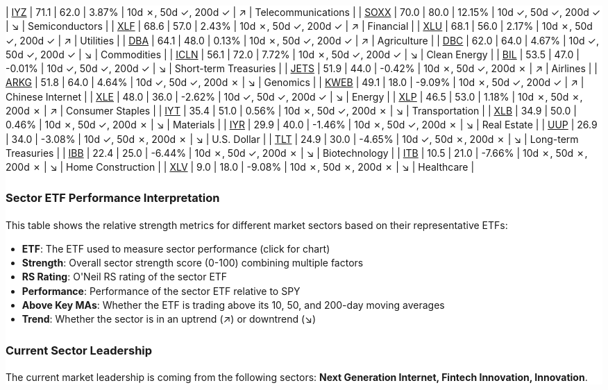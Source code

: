 | [IYZ](https://www.tradingview.com/chart/?symbol=IYZ) | 71.1 | 62.0 | 3.87% | 10d ✗, 50d ✓, 200d ✓ | ↗️ | Telecommunications |
| [SOXX](https://www.tradingview.com/chart/?symbol=SOXX) | 70.0 | 80.0 | 12.15% | 10d ✓, 50d ✓, 200d ✓ | ↘️ | Semiconductors |
| [XLF](https://www.tradingview.com/chart/?symbol=XLF) | 68.6 | 57.0 | 2.43% | 10d ✗, 50d ✓, 200d ✓ | ↗️ | Financial |
| [XLU](https://www.tradingview.com/chart/?symbol=XLU) | 68.1 | 56.0 | 2.17% | 10d ✗, 50d ✓, 200d ✓ | ↗️ | Utilities |
| [DBA](https://www.tradingview.com/chart/?symbol=DBA) | 64.1 | 48.0 | 0.13% | 10d ✗, 50d ✓, 200d ✓ | ↗️ | Agriculture |
| [DBC](https://www.tradingview.com/chart/?symbol=DBC) | 62.0 | 64.0 | 4.67% | 10d ✓, 50d ✓, 200d ✓ | ↘️ | Commodities |
| [ICLN](https://www.tradingview.com/chart/?symbol=ICLN) | 56.1 | 72.0 | 7.72% | 10d ✗, 50d ✓, 200d ✓ | ↘️ | Clean Energy |
| [BIL](https://www.tradingview.com/chart/?symbol=BIL) | 53.5 | 47.0 | -0.01% | 10d ✓, 50d ✓, 200d ✓ | ↘️ | Short-term Treasuries |
| [JETS](https://www.tradingview.com/chart/?symbol=JETS) | 51.9 | 44.0 | -0.42% | 10d ✗, 50d ✓, 200d ✗ | ↗️ | Airlines |
| [ARKG](https://www.tradingview.com/chart/?symbol=ARKG) | 51.8 | 64.0 | 4.64% | 10d ✓, 50d ✓, 200d ✗ | ↘️ | Genomics |
| [KWEB](https://www.tradingview.com/chart/?symbol=KWEB) | 49.1 | 18.0 | -9.09% | 10d ✗, 50d ✓, 200d ✓ | ↗️ | Chinese Internet |
| [XLE](https://www.tradingview.com/chart/?symbol=XLE) | 48.0 | 36.0 | -2.62% | 10d ✓, 50d ✓, 200d ✓ | ↘️ | Energy |
| [XLP](https://www.tradingview.com/chart/?symbol=XLP) | 46.5 | 53.0 | 1.18% | 10d ✗, 50d ✗, 200d ✗ | ↗️ | Consumer Staples |
| [IYT](https://www.tradingview.com/chart/?symbol=IYT) | 35.4 | 51.0 | 0.56% | 10d ✗, 50d ✓, 200d ✗ | ↘️ | Transportation |
| [XLB](https://www.tradingview.com/chart/?symbol=XLB) | 34.9 | 50.0 | 0.46% | 10d ✗, 50d ✓, 200d ✗ | ↘️ | Materials |
| [IYR](https://www.tradingview.com/chart/?symbol=IYR) | 29.9 | 40.0 | -1.46% | 10d ✗, 50d ✓, 200d ✗ | ↘️ | Real Estate |
| [UUP](https://www.tradingview.com/chart/?symbol=UUP) | 26.9 | 34.0 | -3.08% | 10d ✓, 50d ✗, 200d ✗ | ↘️ | U.S. Dollar |
| [TLT](https://www.tradingview.com/chart/?symbol=TLT) | 24.9 | 30.0 | -4.65% | 10d ✓, 50d ✗, 200d ✗ | ↘️ | Long-term Treasuries |
| [IBB](https://www.tradingview.com/chart/?symbol=IBB) | 22.4 | 25.0 | -6.44% | 10d ✗, 50d ✓, 200d ✗ | ↘️ | Biotechnology |
| [ITB](https://www.tradingview.com/chart/?symbol=ITB) | 10.5 | 21.0 | -7.66% | 10d ✗, 50d ✗, 200d ✗ | ↘️ | Home Construction |
| [XLV](https://www.tradingview.com/chart/?symbol=XLV) | 9.0 | 18.0 | -9.08% | 10d ✗, 50d ✗, 200d ✗ | ↘️ | Healthcare |

### **Sector ETF Performance Interpretation**

This table shows the relative strength metrics for different market sectors based on their representative ETFs:

- **ETF**: The ETF used to measure sector performance (click for chart)
- **Strength**: Overall sector strength score (0-100) combining multiple factors
- **RS Rating**: O'Neil RS rating of the sector ETF
- **Performance**: Performance of the sector ETF relative to SPY
- **Above Key MAs**: Whether the ETF is trading above its 10, 50, and 200-day moving averages
- **Trend**: Whether the sector is in an uptrend (↗️) or downtrend (↘️)

### **Current Sector Leadership**

The current market leadership is coming from the following sectors: **Next Generation Internet, Fintech Innovation, Innovation**.
